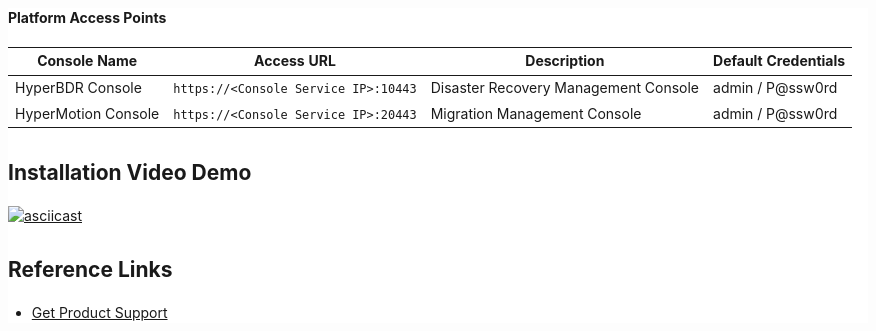 ```
```

#### Platform Access Points

| Console Name | Access URL | Description | Default Credentials |
|--------------|------------|-------------|---------------------|
| HyperBDR Console | `https://<Console Service IP>:10443` | Disaster Recovery Management Console | admin / P@ssw0rd |
| HyperMotion Console | `https://<Console Service IP>:20443` | Migration Management Console | admin / P@ssw0rd |

## Installation Video Demo

[![asciicast](https://asciinema.org/a/686760.svg)](https://asciinema.org/a/686760)

## Reference Links

- [Get Product Support](https://support.oneprocloud.com)
